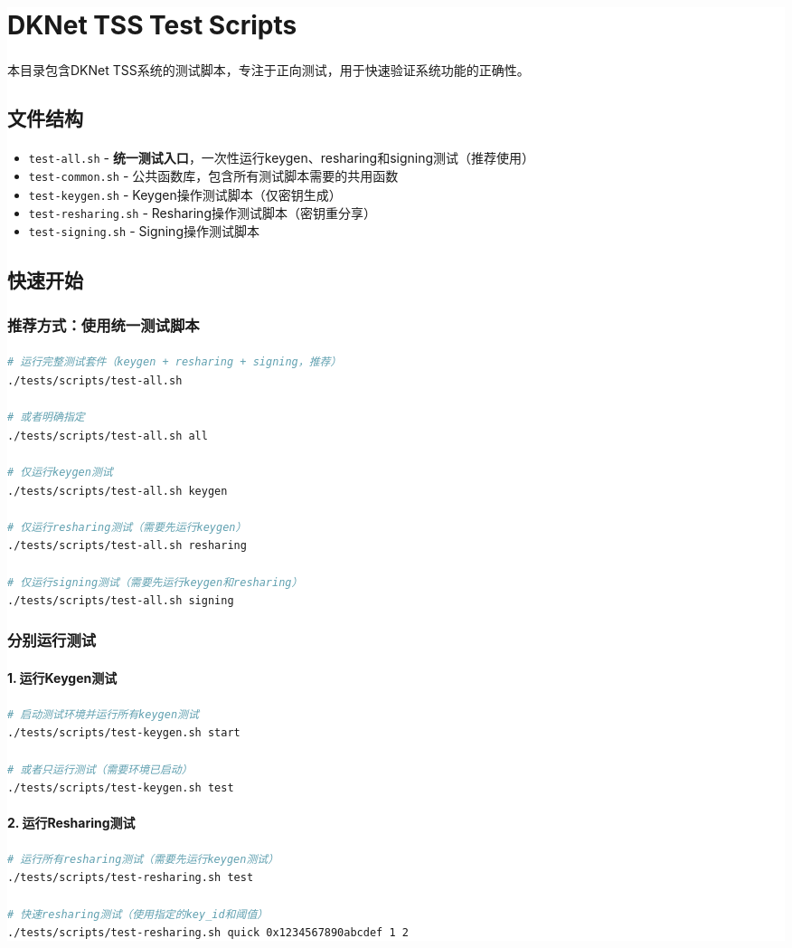 # DKNet TSS Test Scripts

本目录包含DKNet TSS系统的测试脚本，专注于正向测试，用于快速验证系统功能的正确性。

## 文件结构

- `test-all.sh` - **统一测试入口**，一次性运行keygen、resharing和signing测试（推荐使用）
- `test-common.sh` - 公共函数库，包含所有测试脚本需要的共用函数
- `test-keygen.sh` - Keygen操作测试脚本（仅密钥生成）
- `test-resharing.sh` - Resharing操作测试脚本（密钥重分享）
- `test-signing.sh` - Signing操作测试脚本

## 快速开始

### 推荐方式：使用统一测试脚本

```bash
# 运行完整测试套件（keygen + resharing + signing，推荐）
./tests/scripts/test-all.sh

# 或者明确指定
./tests/scripts/test-all.sh all

# 仅运行keygen测试
./tests/scripts/test-all.sh keygen

# 仅运行resharing测试（需要先运行keygen）
./tests/scripts/test-all.sh resharing

# 仅运行signing测试（需要先运行keygen和resharing）
./tests/scripts/test-all.sh signing
```

### 分别运行测试

#### 1. 运行Keygen测试

```bash
# 启动测试环境并运行所有keygen测试
./tests/scripts/test-keygen.sh start

# 或者只运行测试（需要环境已启动）
./tests/scripts/test-keygen.sh test
```

#### 2. 运行Resharing测试

```bash
# 运行所有resharing测试（需要先运行keygen测试）
./tests/scripts/test-resharing.sh test

# 快速resharing测试（使用指定的key_id和阈值）
./tests/scripts/test-resharing.sh quick 0x1234567890abcdef 1 2
```
